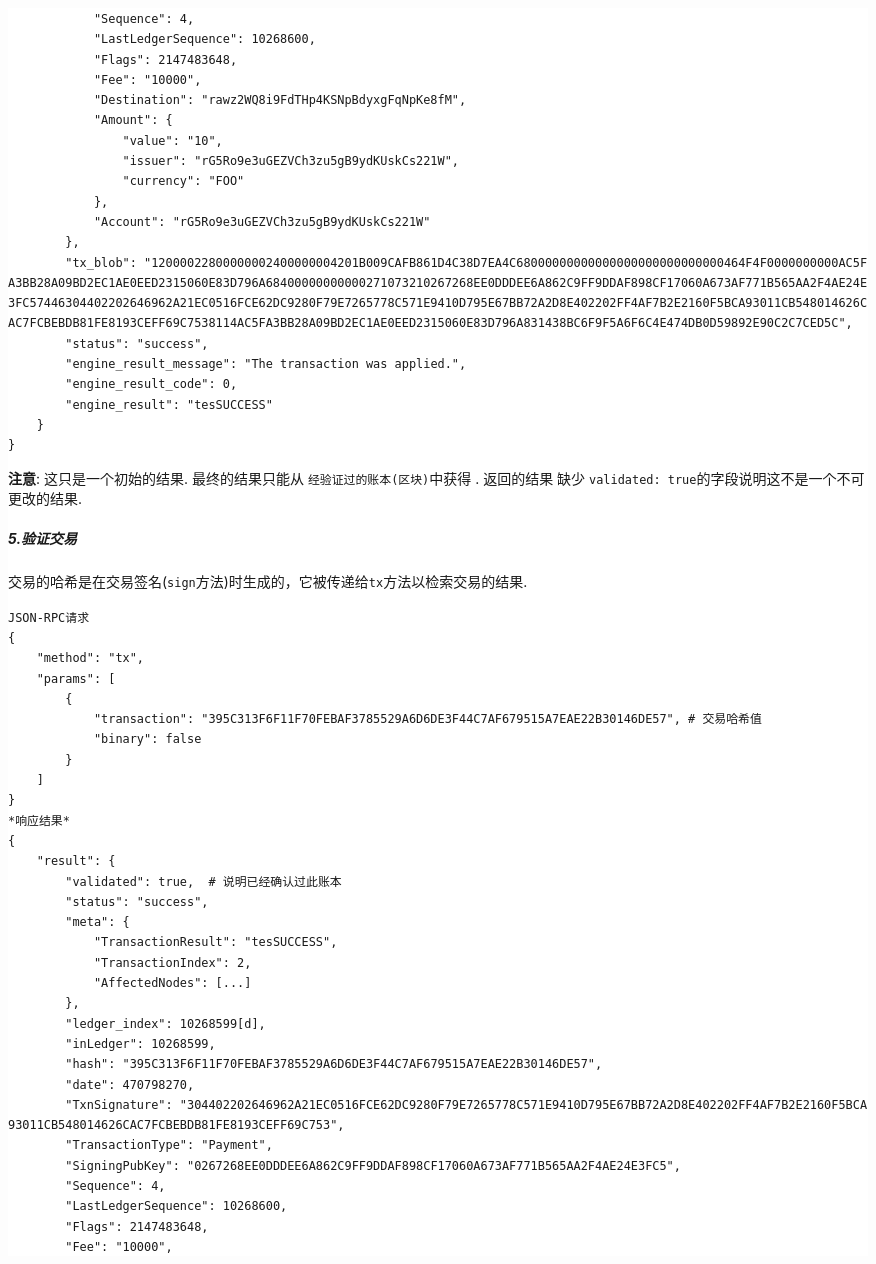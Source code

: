 ```
            "Sequence": 4,
            "LastLedgerSequence": 10268600,
            "Flags": 2147483648,
            "Fee": "10000",
            "Destination": "rawz2WQ8i9FdTHp4KSNpBdyxgFqNpKe8fM",
            "Amount": {
                "value": "10",
                "issuer": "rG5Ro9e3uGEZVCh3zu5gB9ydKUskCs221W",
                "currency": "FOO"
            },
            "Account": "rG5Ro9e3uGEZVCh3zu5gB9ydKUskCs221W"
        },
        "tx_blob": "12000022800000002400000004201B009CAFB861D4C38D7EA4C68000000000000000000000000000464F4F0000000000AC5FA3BB28A09BD2EC1AE0EED2315060E83D796A68400000000000271073210267268EE0DDDEE6A862C9FF9DDAF898CF17060A673AF771B565AA2F4AE24E3FC57446304402202646962A21EC0516FCE62DC9280F79E7265778C571E9410D795E67BB72A2D8E402202FF4AF7B2E2160F5BCA93011CB548014626CAC7FCBEBDB81FE8193CEFF69C7538114AC5FA3BB28A09BD2EC1AE0EED2315060E83D796A831438BC6F9F5A6F6C4E474DB0D59892E90C2C7CED5C",
        "status": "success",
        "engine_result_message": "The transaction was applied.",
        "engine_result_code": 0,
        "engine_result": "tesSUCCESS"
    }
}
```

**注意**: 这只是一个初始的结果. 最终的结果只能从 `经验证过的账本(区块)`中获得 . 返回的结果 缺少 `validated: true`的字段说明这不是一个不可更改的结果.

##### 5.验证交易

交易的哈希是在交易签名(`sign`方法)时生成的，它被传递给`tx`方法以检索交易的结果.

```
JSON-RPC请求
{
    "method": "tx",
    "params": [
        {
            "transaction": "395C313F6F11F70FEBAF3785529A6D6DE3F44C7AF679515A7EAE22B30146DE57", # 交易哈希值
            "binary": false
        }
    ]
}
*响应结果*
{
    "result": {
        "validated": true,  # 说明已经确认过此账本
        "status": "success",
        "meta": {
            "TransactionResult": "tesSUCCESS",
            "TransactionIndex": 2,
            "AffectedNodes": [...]
        },
        "ledger_index": 10268599[d],
        "inLedger": 10268599,
        "hash": "395C313F6F11F70FEBAF3785529A6D6DE3F44C7AF679515A7EAE22B30146DE57",
        "date": 470798270,
        "TxnSignature": "304402202646962A21EC0516FCE62DC9280F79E7265778C571E9410D795E67BB72A2D8E402202FF4AF7B2E2160F5BCA93011CB548014626CAC7FCBEBDB81FE8193CEFF69C753",
        "TransactionType": "Payment",
        "SigningPubKey": "0267268EE0DDDEE6A862C9FF9DDAF898CF17060A673AF771B565AA2F4AE24E3FC5",
        "Sequence": 4,
        "LastLedgerSequence": 10268600,
        "Flags": 2147483648,
        "Fee": "10000",
```